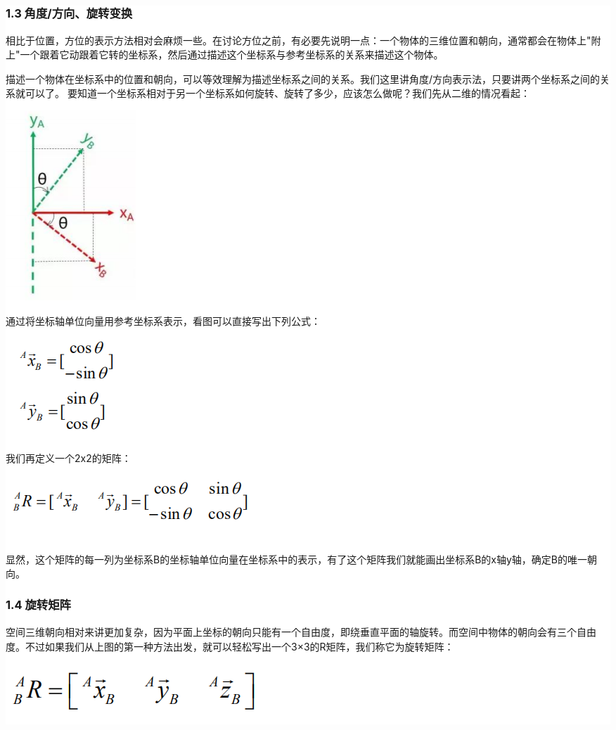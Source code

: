 ### 1.3 角度/方向、旋转变换

相比于位置，方位的表示方法相对会麻烦一些。在讨论方位之前，有必要先说明一点：一个物体的三维位置和朝向，通常都会在物体上"附上"一个跟着它动跟着它转的坐标系，然后通过描述这个坐标系与参考坐标系的关系来描述这个物体。

描述一个物体在坐标系中的位置和朝向，可以等效理解为描述坐标系之间的关系。我们这里讲角度/方向表示法，只要讲两个坐标系之间的关系就可以了。 要知道一个坐标系相对于另一个坐标系如何旋转、旋转了多少，应该怎么做呢？我们先从二维的情况看起：

<img class="common_img" src="../_static/media/9.inverse_kinematics/1.1/image3.png"  />

通过将坐标轴单位向量用参考坐标系表示，看图可以直接写出下列公式：

<img class="common_img" src="../_static/media/9.inverse_kinematics/1.1/image4.png"  />

我们再定义一个2x2的矩阵：

<img class="common_img" src="../_static/media/9.inverse_kinematics/1.1/image5.png"  />

显然，这个矩阵的每一列为坐标系B的坐标轴单位向量在坐标系中的表示，有了这个矩阵我们就能画出坐标系B的x轴y轴，确定B的唯一朝向。

### 1.4 旋转矩阵

空间三维朝向相对来讲更加复杂，因为平面上坐标的朝向只能有一个自由度，即绕垂直平面的轴旋转。而空间中物体的朝向会有三个自由度。不过如果我们从上图的第一种方法出发，就可以轻松写出一个3×3的R矩阵，我们称它为旋转矩阵：

<img class="common_img" src="../_static/media/9.inverse_kinematics/1.1/image6.png"  />
